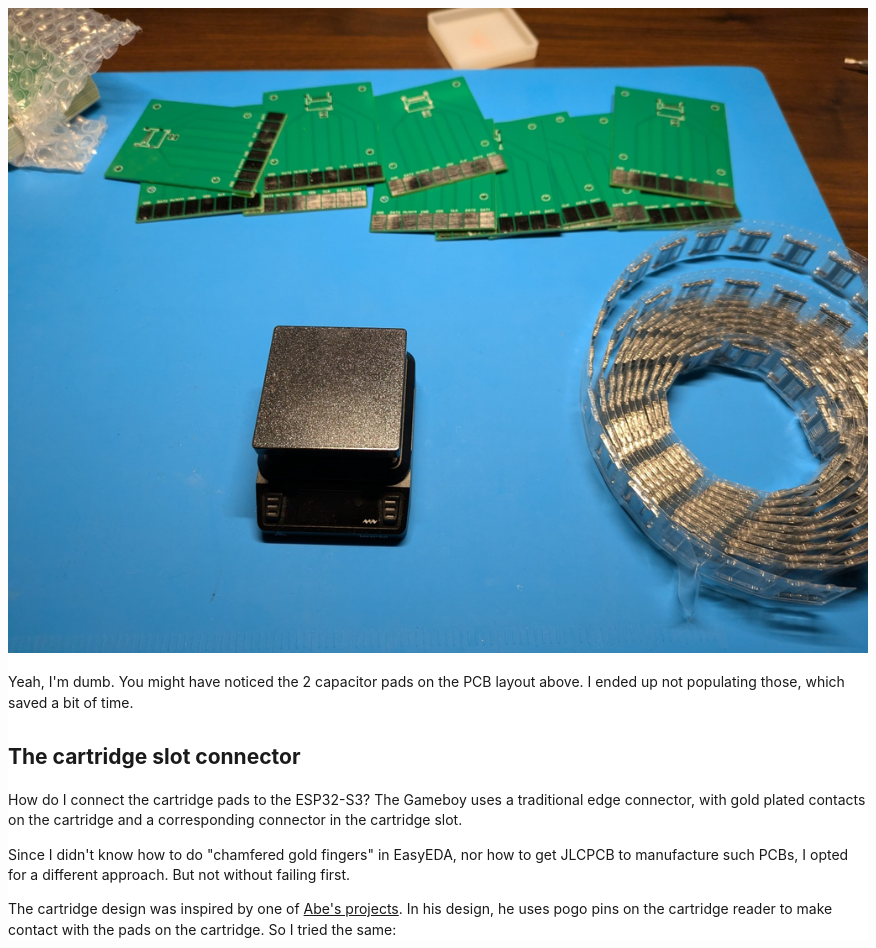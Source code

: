<img src="./media/cartridge-soldering.png" style="width: 100%;">
<video src="./media/cartridge_1_320.mp4" controls style="width:320px;height:auto;display:block;margin:0 auto; margin-bottom: 1em;"></video>
<video src="./media/cartridge_2_320.mp4" controls style="width:320px;height:auto;display:block;margin:0 auto;"></video>

Yeah, I'm dumb. You might have noticed the 2 capacitor pads on the PCB layout above. I ended up not populating those, which saved a bit of time.

## The cartridge slot connector
How do I connect the cartridge pads to the ESP32-S3? The Gameboy uses a traditional edge connector, with gold plated contacts on the cartridge and a corresponding connector in the cartridge slot.

Since I didn't know how to do "chamfered gold fingers" in EasyEDA, nor how to get JLCPCB to manufacture such PCBs, I opted for a different approach. But not without failing first.

The cartridge design was inspired by one of [Abe's projects](https://www.youtube.com/watch?v=END_PVp3Eds&t=748s). In his design, he uses pogo pins on the cartridge reader to make contact with the pads on the cartridge. So I tried the same:
